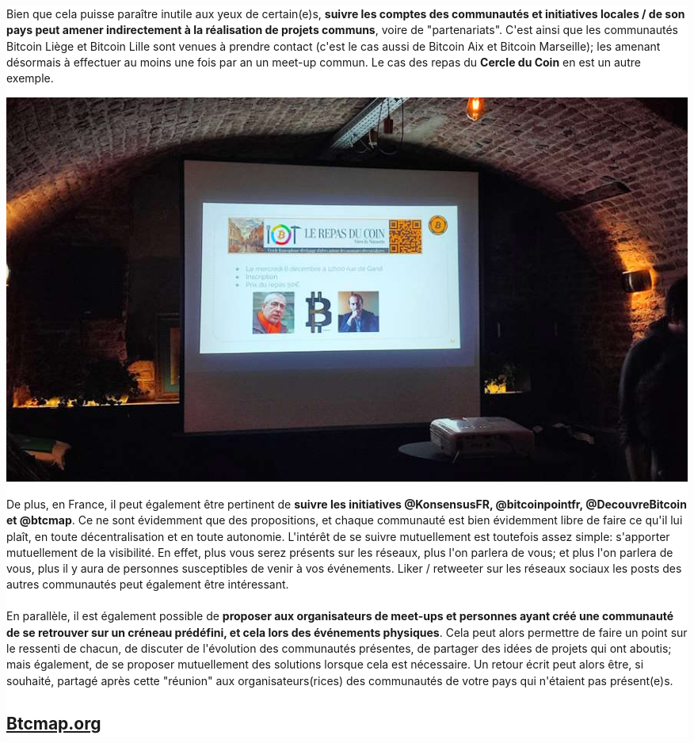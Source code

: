 Bien que cela puisse paraître inutile aux yeux de certain(e)s, **suivre les comptes des communautés et initiatives locales / de son pays peut amener indirectement à la réalisation de projets communs**, voire de "partenariats". C'est ainsi que les communautés Bitcoin Liège et Bitcoin Lille sont venues à prendre contact (c'est le cas aussi de Bitcoin Aix et Bitcoin Marseille); les amenant désormais à effectuer au moins une fois par an un meet-up commun.
Le cas des repas du **Cercle du Coin** en est un autre exemple.

![image](assets/fr/chapter15/img26bis.jpg)

De plus, en France, il peut également être pertinent de **suivre les initiatives @KonsensusFR, @bitcoinpointfr, @DecouvreBitcoin et @btcmap**. Ce ne sont évidemment que des propositions, et chaque communauté est bien évidemment libre de faire ce qu'il lui plaît, en toute décentralisation et en toute autonomie.
L'intérêt de se suivre mutuellement est toutefois assez simple: s'apporter mutuellement de la visibilité. En effet, plus vous serez présents sur les réseaux, plus l'on parlera de vous; et plus l'on parlera de vous, plus il y aura de personnes susceptibles de venir à vos événements. Liker / retweeter sur les réseaux sociaux les posts des autres communautés peut également être intéressant.
####
En parallèle, il est également possible de **proposer aux organisateurs de meet-ups et personnes ayant créé une communauté de se retrouver sur un créneau prédéfini, et cela lors des événements physiques**. Cela peut alors permettre de faire un point sur le ressenti de chacun, de discuter de l'évolution des communautés présentes, de partager des idées de projets qui ont aboutis; mais également, de se proposer mutuellement des solutions lorsque cela est nécessaire. Un retour écrit peut alors être, si souhaité, partagé après cette "réunion" aux organisateurs(rices) des communautés de votre pays qui n'étaient pas présent(e)s.

## [Btcmap.org](https://btcmap.org/)
